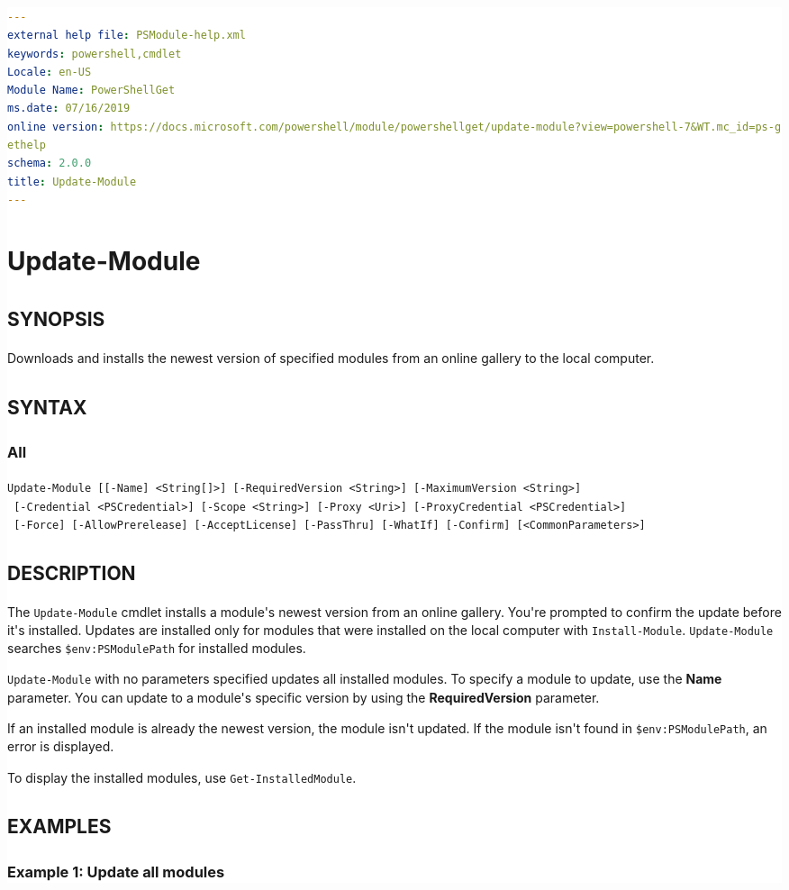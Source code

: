 ```yaml
---
external help file: PSModule-help.xml
keywords: powershell,cmdlet
Locale: en-US
Module Name: PowerShellGet
ms.date: 07/16/2019
online version: https://docs.microsoft.com/powershell/module/powershellget/update-module?view=powershell-7&WT.mc_id=ps-gethelp
schema: 2.0.0
title: Update-Module
---
```


# Update-Module

## SYNOPSIS
Downloads and installs the newest version of specified modules from an online gallery to the local
computer.

## SYNTAX

### All

```
Update-Module [[-Name] <String[]>] [-RequiredVersion <String>] [-MaximumVersion <String>]
 [-Credential <PSCredential>] [-Scope <String>] [-Proxy <Uri>] [-ProxyCredential <PSCredential>]
 [-Force] [-AllowPrerelease] [-AcceptLicense] [-PassThru] [-WhatIf] [-Confirm] [<CommonParameters>]
```

## DESCRIPTION

The `Update-Module` cmdlet installs a module's newest version from an online gallery. You're
prompted to confirm the update before it's installed. Updates are installed only for modules that
were installed on the local computer with `Install-Module`. `Update-Module` searches
`$env:PSModulePath` for installed modules.

`Update-Module` with no parameters specified updates all installed modules. To specify a module to
update, use the **Name** parameter. You can update to a module's specific version by using the
**RequiredVersion** parameter.

If an installed module is already the newest version, the module isn't updated. If the module isn't
found in `$env:PSModulePath`, an error is displayed.

To display the installed modules, use `Get-InstalledModule`.

## EXAMPLES

### Example 1: Update all modules
